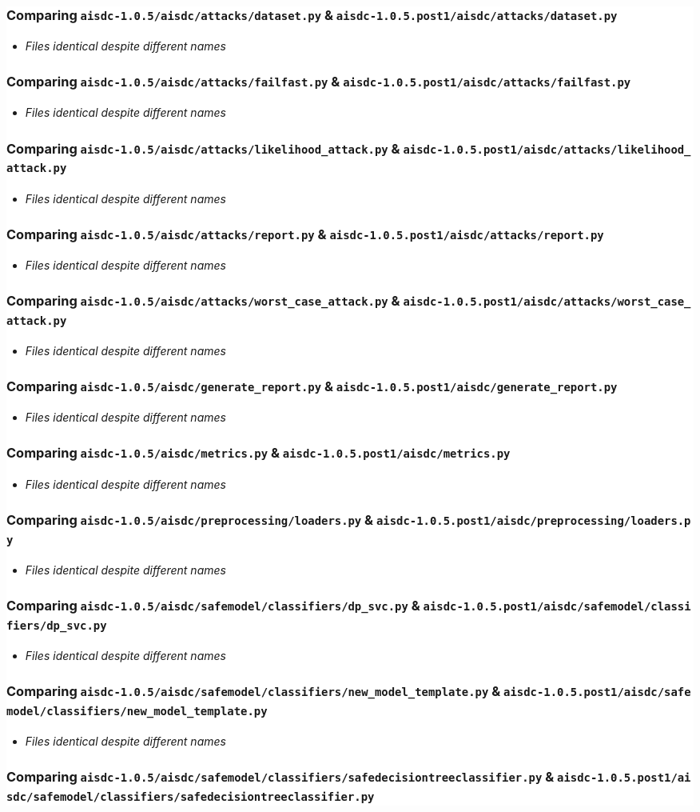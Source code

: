 ### Comparing `aisdc-1.0.5/aisdc/attacks/dataset.py` & `aisdc-1.0.5.post1/aisdc/attacks/dataset.py`

 * *Files identical despite different names*

### Comparing `aisdc-1.0.5/aisdc/attacks/failfast.py` & `aisdc-1.0.5.post1/aisdc/attacks/failfast.py`

 * *Files identical despite different names*

### Comparing `aisdc-1.0.5/aisdc/attacks/likelihood_attack.py` & `aisdc-1.0.5.post1/aisdc/attacks/likelihood_attack.py`

 * *Files identical despite different names*

### Comparing `aisdc-1.0.5/aisdc/attacks/report.py` & `aisdc-1.0.5.post1/aisdc/attacks/report.py`

 * *Files identical despite different names*

### Comparing `aisdc-1.0.5/aisdc/attacks/worst_case_attack.py` & `aisdc-1.0.5.post1/aisdc/attacks/worst_case_attack.py`

 * *Files identical despite different names*

### Comparing `aisdc-1.0.5/aisdc/generate_report.py` & `aisdc-1.0.5.post1/aisdc/generate_report.py`

 * *Files identical despite different names*

### Comparing `aisdc-1.0.5/aisdc/metrics.py` & `aisdc-1.0.5.post1/aisdc/metrics.py`

 * *Files identical despite different names*

### Comparing `aisdc-1.0.5/aisdc/preprocessing/loaders.py` & `aisdc-1.0.5.post1/aisdc/preprocessing/loaders.py`

 * *Files identical despite different names*

### Comparing `aisdc-1.0.5/aisdc/safemodel/classifiers/dp_svc.py` & `aisdc-1.0.5.post1/aisdc/safemodel/classifiers/dp_svc.py`

 * *Files identical despite different names*

### Comparing `aisdc-1.0.5/aisdc/safemodel/classifiers/new_model_template.py` & `aisdc-1.0.5.post1/aisdc/safemodel/classifiers/new_model_template.py`

 * *Files identical despite different names*

### Comparing `aisdc-1.0.5/aisdc/safemodel/classifiers/safedecisiontreeclassifier.py` & `aisdc-1.0.5.post1/aisdc/safemodel/classifiers/safedecisiontreeclassifier.py`
